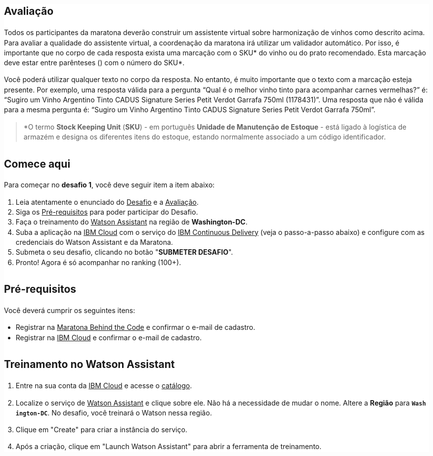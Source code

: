 ## Avaliação

Todos os participantes da maratona deverão construir um assistente virtual sobre harmonização de vinhos como descrito acima. Para avaliar a qualidade do assistente virtual, a coordenação da maratona irá utilizar um validador automático. Por isso, é importante que no corpo de cada resposta exista uma marcação com o SKU* do vinho ou do prato recomendado. Esta marcação deve estar entre parênteses () com o número do SKU*.

Você poderá utilizar qualquer texto no corpo da resposta. No entanto, é muito importante que o texto com a marcação esteja presente. Por exemplo, uma resposta válida para a pergunta “Qual é o melhor vinho tinto para acompanhar carnes vermelhas?” é: “Sugiro um Vinho Argentino Tinto CADUS Signature Series Petit Verdot Garrafa 750ml (1178431)”. Uma resposta que não é válida para a mesma pergunta é: “Sugiro um Vinho Argentino Tinto CADUS Signature Series Petit Verdot Garrafa 750ml”.

> *O termo **Stock Keeping Unit** (**SKU**) - em português **Unidade de Manutenção de Estoque** - está ligado à logística de armazém e designa os diferentes itens do estoque, estando normalmente associado a um código identificador.

## Comece aqui

Para começar no **desafio 1**, você deve seguir item a item abaixo:

1. Leia atentamente o enunciado do [Desafio](#desafio) e a [Avaliação](#avaliação).
2. Siga os [Pré-requisitos](#pré-requisitos) para poder participar do Desafio.
3. Faça o treinamento do [Watson Assistant](#treinamento-no-watson-assistant) na região de **Washington-DC**.
4. Suba a aplicação na [IBM Cloud](#aplicação-na-nuvem) com o serviço do [IBM Continuous Delivery](https://cloud.ibm.com/catalog/services/continuous-delivery) (veja o passo-a-passo abaixo) e configure com as credenciais do Watson Assistant e da Maratona.
5. Submeta o seu desafio, clicando no botão "**SUBMETER DESAFIO**".
6. Pronto! Agora é só acompanhar no ranking (100+).

## Pré-requisitos

Você deverá cumprir os seguintes itens:

- Registrar na [Maratona Behind the Code](https://ibm.biz/maratona) e confirmar o e-mail de cadastro.
- Registrar na [IBM Cloud](https://ibm.biz/BdzsFc) e confirmar o e-mail de cadastro.

## Treinamento no Watson Assistant

1. Entre na sua conta da [IBM Cloud](https://cloud.ibm.com) e acesse o [catálogo](https://cloud.ibm.com/catalog?category=ai).

2. Localize o serviço de [Watson Assistant](https://cloud.ibm.com/catalog/services/watson-assistant) e clique sobre ele. Não há a necessidade de mudar o nome. Altere a **Região** para **`Washington-DC`**. No desafio, você treinará o Watson nessa região.

3. Clique em "Create" para criar a instância do serviço.

4. Após a criação, clique em "Launch Watson Assistant" para abrir a ferramenta de treinamento.
